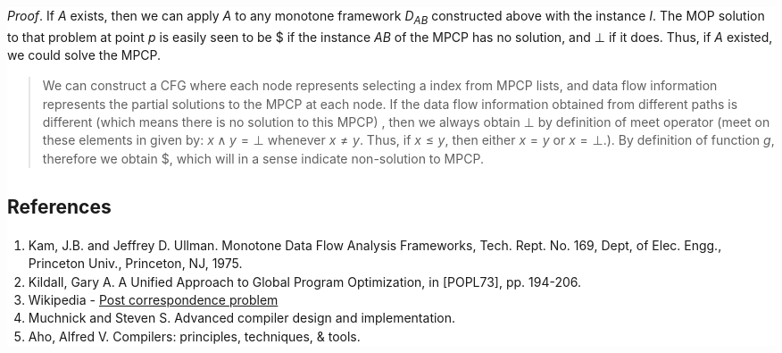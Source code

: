 $Proof$. If $A$ exists, then we can apply $A$ to any monotone framework $D_{AB}$ constructed above with the instance $I$. The MOP solution to that problem at point $p$ is easily seen to be $\$$ if the instance $AB$ of the MPCP has no solution, and $\bot$ if it does. Thus, if $A$ existed, we could solve the MPCP.

> We can construct a CFG where each node represents selecting a index from MPCP lists, and data flow information represents the partial solutions to the MPCP at each node. If the data flow information obtained from different paths is different (which means there is no solution to this MPCP) , then we always obtain $\bot$ by definition of meet operator (meet on these elements in given by: $x \wedge y = \bot$ whenever $x \neq y$. Thus, if $x \leq y$, then either $x = y$ or $x = \bot$.). By definition of function $g$, therefore we obtain $\$$, which will in a sense indicate non-solution to MPCP.

## References

1. Kam, J.B. and Jeffrey D. Ullman. Monotone Data Flow Analysis Frameworks, Tech. Rept. No. 169, Dept, of Elec. Engg., Princeton Univ., Princeton, NJ, 1975.
2. Kildall, Gary A. A Unified Approach to Global Program Optimization, in [POPL73], pp. 194-206.
3. Wikipedia - [Post correspondence problem](https://en.wikipedia.org/wiki/Post_correspondence_problem)
4. Muchnick and Steven S. Advanced compiler design and implementation.
5. Aho, Alfred V. Compilers: principles, techniques, & tools.
